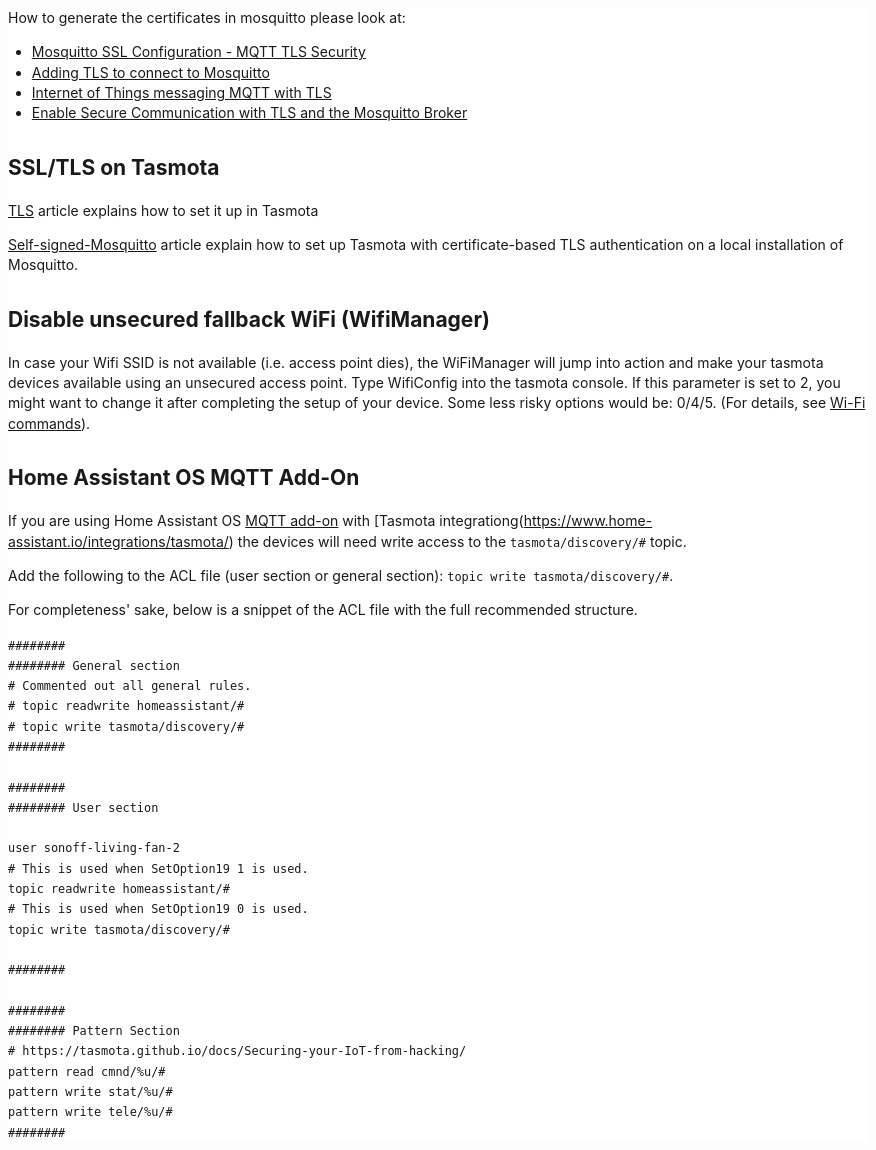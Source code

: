 How to generate the certificates in mosquitto please look at:

* [Mosquitto SSL Configuration - MQTT TLS Security](http://www.steves-internet-guide.com/mosquitto-tls/)
* [Adding TLS to connect to Mosquitto](https://myles.eftos.id.au/blog/2016/08/07/adding-tls/#.Wlo7EnXiZ9N)
* [Internet of Things messaging MQTT with TLS](http://lukse.lt/uzrasai/2015-02-internet-of-things-messaging-mqtt-1-installing-mosquitto-server/)
* [Enable Secure Communication with TLS and the Mosquitto Broker](https://mcuoneclipse.com/2017/04/14/enable-secure-communication-with-tls-and-the-mosquitto-broker/)

## SSL/TLS on Tasmota

[TLS](TLS) article explains how to set it up in Tasmota

[Self-signed-Mosquitto](Self-signed-Mosquitto) article explain how to set up Tasmota with certificate-based TLS authentication on a local installation of Mosquitto.

## Disable unsecured fallback WiFi (WifiManager)

In case your Wifi SSID is not available (i.e. access point dies), the WiFiManager will jump into action and make your tasmota devices available using an unsecured access point.
Type WifiConfig into the tasmota console. If this parameter is set to 2, you might want to change it after completing the setup of your device. Some less risky options would be: 0/4/5. (For details, see [Wi-Fi commands](Commands#wi-fi)).

## Home Assistant OS MQTT Add-On
If you are using Home Assistant OS [MQTT add-on](https://github.com/home-assistant/addons/tree/master/mosquitto) with [Tasmota integrationg(https://www.home-assistant.io/integrations/tasmota/) the devices will need write access to the `tasmota/discovery/#` topic.

Add the following to the ACL file (user section or general section): `topic write tasmota/discovery/#`.

For completeness' sake, below is a snippet of the ACL file with the full recommended structure.

```
########
######## General section
# Commented out all general rules.
# topic readwrite homeassistant/#
# topic write tasmota/discovery/#
########

########
######## User section

user sonoff-living-fan-2
# This is used when SetOption19 1 is used.
topic readwrite homeassistant/#
# This is used when SetOption19 0 is used.
topic write tasmota/discovery/#

########

########
######## Pattern Section
# https://tasmota.github.io/docs/Securing-your-IoT-from-hacking/
pattern read cmnd/%u/#
pattern write stat/%u/#
pattern write tele/%u/#
########
```
